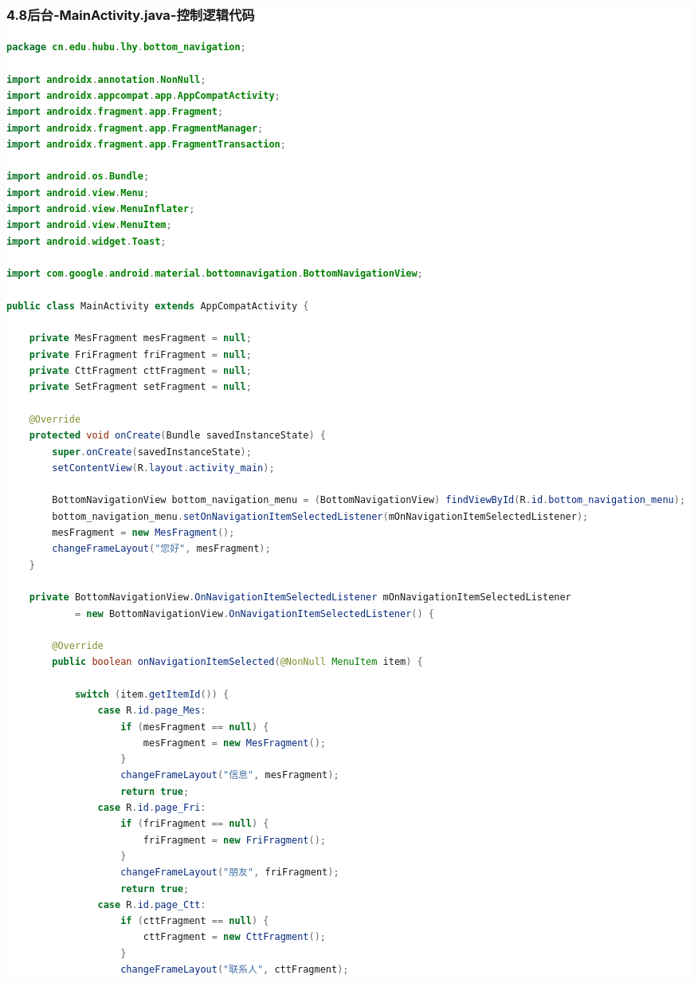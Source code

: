 ### 4.8后台-MainActivity.java-控制逻辑代码

```java
package cn.edu.hubu.lhy.bottom_navigation;

import androidx.annotation.NonNull;
import androidx.appcompat.app.AppCompatActivity;
import androidx.fragment.app.Fragment;
import androidx.fragment.app.FragmentManager;
import androidx.fragment.app.FragmentTransaction;

import android.os.Bundle;
import android.view.Menu;
import android.view.MenuInflater;
import android.view.MenuItem;
import android.widget.Toast;

import com.google.android.material.bottomnavigation.BottomNavigationView;

public class MainActivity extends AppCompatActivity {

    private MesFragment mesFragment = null;
    private FriFragment friFragment = null;
    private CttFragment cttFragment = null;
    private SetFragment setFragment = null;

    @Override
    protected void onCreate(Bundle savedInstanceState) {
        super.onCreate(savedInstanceState);
        setContentView(R.layout.activity_main);

        BottomNavigationView bottom_navigation_menu = (BottomNavigationView) findViewById(R.id.bottom_navigation_menu);
        bottom_navigation_menu.setOnNavigationItemSelectedListener(mOnNavigationItemSelectedListener);
        mesFragment = new MesFragment();
        changeFrameLayout("您好", mesFragment);
    }

    private BottomNavigationView.OnNavigationItemSelectedListener mOnNavigationItemSelectedListener
            = new BottomNavigationView.OnNavigationItemSelectedListener() {

        @Override
        public boolean onNavigationItemSelected(@NonNull MenuItem item) {

            switch (item.getItemId()) {
                case R.id.page_Mes:
                    if (mesFragment == null) {
                        mesFragment = new MesFragment();
                    }
                    changeFrameLayout("信息", mesFragment);
                    return true;
                case R.id.page_Fri:
                    if (friFragment == null) {
                        friFragment = new FriFragment();
                    }
                    changeFrameLayout("朋友", friFragment);
                    return true;
                case R.id.page_Ctt:
                    if (cttFragment == null) {
                        cttFragment = new CttFragment();
                    }
                    changeFrameLayout("联系人", cttFragment);
```